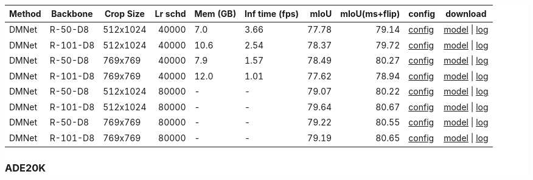 | Method | Backbone | Crop Size | Lr schd | Mem (GB) | Inf time (fps) |  mIoU | mIoU(ms+flip) | config                                                                                                                    | download                                                                                                                                                                                                                                                                                                                                               |
| ------ | -------- | --------- | ------: | -------- | -------------- | ----: | ------------: | ------------------------------------------------------------------------------------------------------------------------- | ------------------------------------------------------------------------------------------------------------------------------------------------------------------------------------------------------------------------------------------------------------------------------------------------------------------------------------------------------ |
| DMNet  | R-50-D8  | 512x1024  |   40000 | 7.0      | 3.66           | 77.78 |         79.14 | [config](https://github.com/open-mmlab/mmsegmentation/blob/master/configs/dmnet/dmnet_r50-d8_512x1024_40k_cityscapes.py)  | [model](https://download.openmmlab.com/mmsegmentation/v0.5/dmnet/dmnet_r50-d8_512x1024_40k_cityscapes/dmnet_r50-d8_512x1024_40k_cityscapes_20201215_042326-615373cf.pth) &#124; [log](https://download.openmmlab.com/mmsegmentation/v0.5/dmnet/dmnet_r50-d8_512x1024_40k_cityscapes/dmnet_r50-d8_512x1024_40k_cityscapes-20201215_042326.log.json)     |
| DMNet  | R-101-D8 | 512x1024  |   40000 | 10.6     | 2.54           | 78.37 |         79.72 | [config](https://github.com/open-mmlab/mmsegmentation/blob/master/configs/dmnet/dmnet_r101-d8_512x1024_40k_cityscapes.py) | [model](https://download.openmmlab.com/mmsegmentation/v0.5/dmnet/dmnet_r101-d8_512x1024_40k_cityscapes/dmnet_r101-d8_512x1024_40k_cityscapes_20201215_043100-8291e976.pth) &#124; [log](https://download.openmmlab.com/mmsegmentation/v0.5/dmnet/dmnet_r101-d8_512x1024_40k_cityscapes/dmnet_r101-d8_512x1024_40k_cityscapes-20201215_043100.log.json) |
| DMNet  | R-50-D8  | 769x769   |   40000 | 7.9      | 1.57           | 78.49 |         80.27 | [config](https://github.com/open-mmlab/mmsegmentation/blob/master/configs/dmnet/dmnet_r50-d8_769x769_40k_cityscapes.py)   | [model](https://download.openmmlab.com/mmsegmentation/v0.5/dmnet/dmnet_r50-d8_769x769_40k_cityscapes/dmnet_r50-d8_769x769_40k_cityscapes_20201215_093706-e7f0e23e.pth) &#124; [log](https://download.openmmlab.com/mmsegmentation/v0.5/dmnet/dmnet_r50-d8_769x769_40k_cityscapes/dmnet_r50-d8_769x769_40k_cityscapes-20201215_093706.log.json)         |
| DMNet  | R-101-D8 | 769x769   |   40000 | 12.0     | 1.01           | 77.62 |         78.94 | [config](https://github.com/open-mmlab/mmsegmentation/blob/master/configs/dmnet/dmnet_r101-d8_769x769_40k_cityscapes.py)  | [model](https://download.openmmlab.com/mmsegmentation/v0.5/dmnet/dmnet_r101-d8_769x769_40k_cityscapes/dmnet_r101-d8_769x769_40k_cityscapes_20201215_081348-a74261f6.pth) &#124; [log](https://download.openmmlab.com/mmsegmentation/v0.5/dmnet/dmnet_r101-d8_769x769_40k_cityscapes/dmnet_r101-d8_769x769_40k_cityscapes-20201215_081348.log.json)     |
| DMNet  | R-50-D8  | 512x1024  |   80000 | -        | -              | 79.07 |         80.22 | [config](https://github.com/open-mmlab/mmsegmentation/blob/master/configs/dmnet/dmnet_r50-d8_512x1024_80k_cityscapes.py)  | [model](https://download.openmmlab.com/mmsegmentation/v0.5/dmnet/dmnet_r50-d8_512x1024_80k_cityscapes/dmnet_r50-d8_512x1024_80k_cityscapes_20201215_053728-3c8893b9.pth) &#124; [log](https://download.openmmlab.com/mmsegmentation/v0.5/dmnet/dmnet_r50-d8_512x1024_80k_cityscapes/dmnet_r50-d8_512x1024_80k_cityscapes-20201215_053728.log.json)     |
| DMNet  | R-101-D8 | 512x1024  |   80000 | -        | -              | 79.64 |         80.67 | [config](https://github.com/open-mmlab/mmsegmentation/blob/master/configs/dmnet/dmnet_r101-d8_512x1024_80k_cityscapes.py) | [model](https://download.openmmlab.com/mmsegmentation/v0.5/dmnet/dmnet_r101-d8_512x1024_80k_cityscapes/dmnet_r101-d8_512x1024_80k_cityscapes_20201215_031718-fa081cb8.pth) &#124; [log](https://download.openmmlab.com/mmsegmentation/v0.5/dmnet/dmnet_r101-d8_512x1024_80k_cityscapes/dmnet_r101-d8_512x1024_80k_cityscapes-20201215_031718.log.json) |
| DMNet  | R-50-D8  | 769x769   |   80000 | -        | -              | 79.22 |         80.55 | [config](https://github.com/open-mmlab/mmsegmentation/blob/master/configs/dmnet/dmnet_r50-d8_769x769_80k_cityscapes.py)   | [model](https://download.openmmlab.com/mmsegmentation/v0.5/dmnet/dmnet_r50-d8_769x769_80k_cityscapes/dmnet_r50-d8_769x769_80k_cityscapes_20201215_034006-6060840e.pth) &#124; [log](https://download.openmmlab.com/mmsegmentation/v0.5/dmnet/dmnet_r50-d8_769x769_80k_cityscapes/dmnet_r50-d8_769x769_80k_cityscapes-20201215_034006.log.json)         |
| DMNet  | R-101-D8 | 769x769   |   80000 | -        | -              | 79.19 |         80.65 | [config](https://github.com/open-mmlab/mmsegmentation/blob/master/configs/dmnet/dmnet_r101-d8_769x769_80k_cityscapes.py)  | [model](https://download.openmmlab.com/mmsegmentation/v0.5/dmnet/dmnet_r101-d8_769x769_80k_cityscapes/dmnet_r101-d8_769x769_80k_cityscapes_20201215_082810-7f0de59a.pth) &#124; [log](https://download.openmmlab.com/mmsegmentation/v0.5/dmnet/dmnet_r101-d8_769x769_80k_cityscapes/dmnet_r101-d8_769x769_80k_cityscapes-20201215_082810.log.json)     |

### ADE20K
